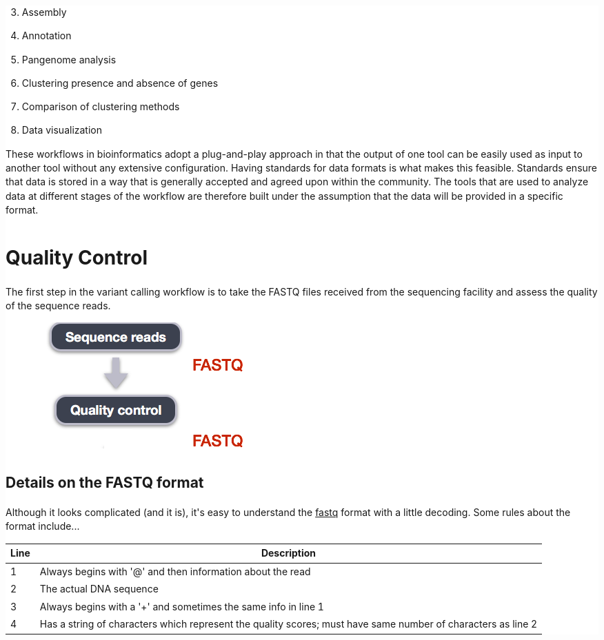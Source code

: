 3. Assembly
4. Annotation
5. Pangenome analysis
6. Clustering presence and absence of genes

7. Comparison of clustering methods
8. Data visualization

These workflows in bioinformatics adopt a plug-and-play approach in that the output of one tool can be easily
used as input to another tool without any extensive configuration. Having standards for data formats is what 
makes this feasible. Standards ensure that data is stored in a way that is generally accepted and agreed upon 
within the community. The tools that are used to analyze data at different stages of the workflow are therefore 
built under the assumption that the data will be provided in a specific format.  


# Quality Control

The first step in the variant calling workflow is to take the FASTQ files received from the sequencing facility
and assess the quality of the sequence reads. 

![workflow_qc](../fig/var_calling_workflow_qc.png)


## Details on the FASTQ format

Although it looks complicated (and it is), it's easy to understand the
[fastq](https://en.wikipedia.org/wiki/FASTQ_format) format with a little decoding. Some rules about the format
include...

|Line|Description|
|----|-----------|
|1|Always begins with '@' and then information about the read|
|2|The actual DNA sequence|
|3|Always begins with a '+' and sometimes the same info in line 1|
|4|Has a string of characters which represent the quality scores; must have same number of characters as line 2|
